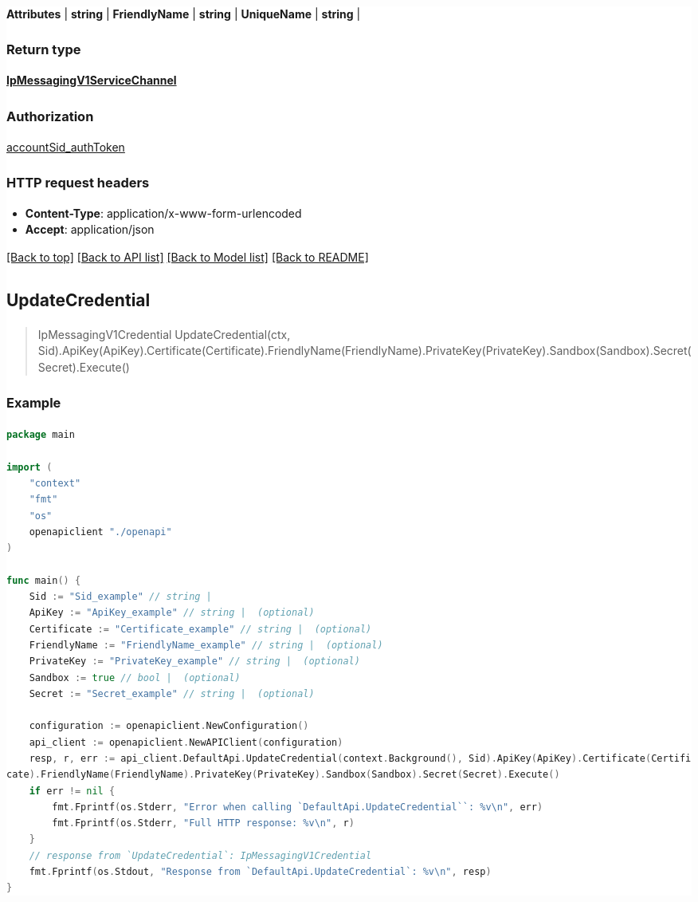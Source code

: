 
 **Attributes** | **string** | 
 **FriendlyName** | **string** | 
 **UniqueName** | **string** | 

### Return type

[**IpMessagingV1ServiceChannel**](IpMessagingV1ServiceChannel.md)

### Authorization

[accountSid_authToken](../README.md#accountSid_authToken)

### HTTP request headers

- **Content-Type**: application/x-www-form-urlencoded
- **Accept**: application/json

[[Back to top]](#) [[Back to API list]](../README.md#documentation-for-api-endpoints)
[[Back to Model list]](../README.md#documentation-for-models)
[[Back to README]](../README.md)


## UpdateCredential

> IpMessagingV1Credential UpdateCredential(ctx, Sid).ApiKey(ApiKey).Certificate(Certificate).FriendlyName(FriendlyName).PrivateKey(PrivateKey).Sandbox(Sandbox).Secret(Secret).Execute()



### Example

```go
package main

import (
    "context"
    "fmt"
    "os"
    openapiclient "./openapi"
)

func main() {
    Sid := "Sid_example" // string | 
    ApiKey := "ApiKey_example" // string |  (optional)
    Certificate := "Certificate_example" // string |  (optional)
    FriendlyName := "FriendlyName_example" // string |  (optional)
    PrivateKey := "PrivateKey_example" // string |  (optional)
    Sandbox := true // bool |  (optional)
    Secret := "Secret_example" // string |  (optional)

    configuration := openapiclient.NewConfiguration()
    api_client := openapiclient.NewAPIClient(configuration)
    resp, r, err := api_client.DefaultApi.UpdateCredential(context.Background(), Sid).ApiKey(ApiKey).Certificate(Certificate).FriendlyName(FriendlyName).PrivateKey(PrivateKey).Sandbox(Sandbox).Secret(Secret).Execute()
    if err != nil {
        fmt.Fprintf(os.Stderr, "Error when calling `DefaultApi.UpdateCredential``: %v\n", err)
        fmt.Fprintf(os.Stderr, "Full HTTP response: %v\n", r)
    }
    // response from `UpdateCredential`: IpMessagingV1Credential
    fmt.Fprintf(os.Stdout, "Response from `DefaultApi.UpdateCredential`: %v\n", resp)
}
```

